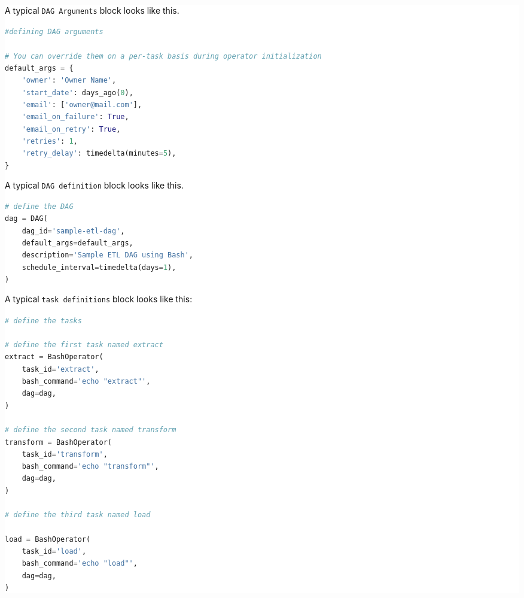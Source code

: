 A typical `DAG Arguments` block looks like this.
```python
#defining DAG arguments

# You can override them on a per-task basis during operator initialization
default_args = {
    'owner': 'Owner Name',
    'start_date': days_ago(0),
    'email': ['owner@mail.com'],
    'email_on_failure': True,
    'email_on_retry': True,
    'retries': 1,
    'retry_delay': timedelta(minutes=5),
}
```

A typical `DAG definition` block looks like this.
```python
# define the DAG
dag = DAG(
    dag_id='sample-etl-dag',
    default_args=default_args,
    description='Sample ETL DAG using Bash',
    schedule_interval=timedelta(days=1),
)
```

A typical `task definitions` block looks like this:
```python
# define the tasks

# define the first task named extract
extract = BashOperator(
    task_id='extract',
    bash_command='echo "extract"',
    dag=dag,
)

# define the second task named transform
transform = BashOperator(
    task_id='transform',
    bash_command='echo "transform"',
    dag=dag,
)

# define the third task named load

load = BashOperator(
    task_id='load',
    bash_command='echo "load"',
    dag=dag,
)
```
